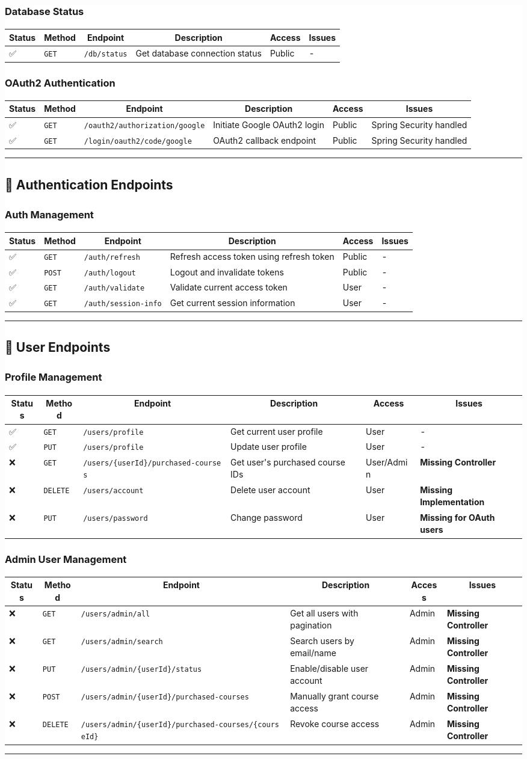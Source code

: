 ### Database Status

| Status | Method | Endpoint     | Description                    | Access | Issues |
|--------|--------|--------------|--------------------------------|--------|--------|
| ✅      | `GET`  | `/db/status` | Get database connection status | Public | -      |

### OAuth2 Authentication

| Status | Method | Endpoint                       | Description                  | Access | Issues                  |
|--------|--------|--------------------------------|------------------------------|--------|-------------------------|
| ✅      | `GET`  | `/oauth2/authorization/google` | Initiate Google OAuth2 login | Public | Spring Security handled |
| ✅      | `GET`  | `/login/oauth2/code/google`    | OAuth2 callback endpoint     | Public | Spring Security handled |

---

## 🔐 Authentication Endpoints

### Auth Management

| Status | Method | Endpoint             | Description                              | Access | Issues |
|--------|--------|----------------------|------------------------------------------|--------|--------|
| ✅      | `GET`  | `/auth/refresh`      | Refresh access token using refresh token | Public | -      |
| ✅      | `POST` | `/auth/logout`       | Logout and invalidate tokens             | Public | -      |
| ✅      | `GET`  | `/auth/validate`     | Validate current access token            | User   | -      |
| ✅      | `GET`  | `/auth/session-info` | Get current session information          | User   | -      |

---

## 👤 User Endpoints

### Profile Management

| Status | Method   | Endpoint                            | Description                     | Access     | Issues                      |
|--------|----------|-------------------------------------|---------------------------------|------------|-----------------------------|
| ✅      | `GET`    | `/users/profile`                    | Get current user profile        | User       | -                           |
| ✅      | `PUT`    | `/users/profile`                    | Update user profile             | User       | -                           |
| ❌      | `GET`    | `/users/{userId}/purchased-courses` | Get user's purchased course IDs | User/Admin | **Missing Controller**      |
| ❌      | `DELETE` | `/users/account`                    | Delete user account             | User       | **Missing Implementation**  |
| ❌      | `PUT`    | `/users/password`                   | Change password                 | User       | **Missing for OAuth users** |

### Admin User Management

| Status | Method   | Endpoint                                             | Description                   | Access | Issues                 |
|--------|----------|------------------------------------------------------|-------------------------------|--------|------------------------|
| ❌      | `GET`    | `/users/admin/all`                                   | Get all users with pagination | Admin  | **Missing Controller** |
| ❌      | `GET`    | `/users/admin/search`                                | Search users by email/name    | Admin  | **Missing Controller** |
| ❌      | `PUT`    | `/users/admin/{userId}/status`                       | Enable/disable user account   | Admin  | **Missing Controller** |
| ❌      | `POST`   | `/users/admin/{userId}/purchased-courses`            | Manually grant course access  | Admin  | **Missing Controller** |
| ❌      | `DELETE` | `/users/admin/{userId}/purchased-courses/{courseId}` | Revoke course access          | Admin  | **Missing Controller** |

---
